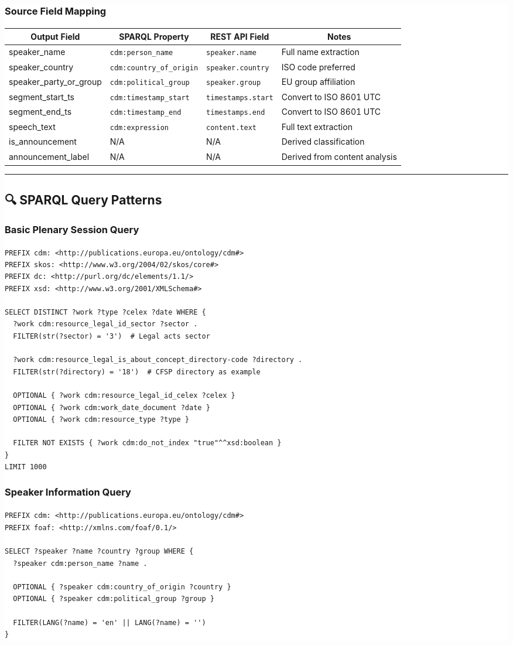 ### Source Field Mapping
| Output Field | SPARQL Property | REST API Field | Notes |
|--------------|----------------|----------------|-------|
| speaker_name | `cdm:person_name` | `speaker.name` | Full name extraction |
| speaker_country | `cdm:country_of_origin` | `speaker.country` | ISO code preferred |
| speaker_party_or_group | `cdm:political_group` | `speaker.group` | EU group affiliation |
| segment_start_ts | `cdm:timestamp_start` | `timestamps.start` | Convert to ISO 8601 UTC |
| segment_end_ts | `cdm:timestamp_end` | `timestamps.end` | Convert to ISO 8601 UTC |
| speech_text | `cdm:expression` | `content.text` | Full text extraction |
| is_announcement | N/A | N/A | Derived classification |
| announcement_label | N/A | N/A | Derived from content analysis |

---

## 🔍 SPARQL Query Patterns

### Basic Plenary Session Query
```sparql
PREFIX cdm: <http://publications.europa.eu/ontology/cdm#>
PREFIX skos: <http://www.w3.org/2004/02/skos/core#>
PREFIX dc: <http://purl.org/dc/elements/1.1/>
PREFIX xsd: <http://www.w3.org/2001/XMLSchema#>

SELECT DISTINCT ?work ?type ?celex ?date WHERE {
  ?work cdm:resource_legal_id_sector ?sector .
  FILTER(str(?sector) = '3')  # Legal acts sector
  
  ?work cdm:resource_legal_is_about_concept_directory-code ?directory .
  FILTER(str(?directory) = '18')  # CFSP directory as example
  
  OPTIONAL { ?work cdm:resource_legal_id_celex ?celex }
  OPTIONAL { ?work cdm:work_date_document ?date }
  OPTIONAL { ?work cdm:resource_type ?type }
  
  FILTER NOT EXISTS { ?work cdm:do_not_index "true"^^xsd:boolean }
}
LIMIT 1000
```

### Speaker Information Query
```sparql
PREFIX cdm: <http://publications.europa.eu/ontology/cdm#>
PREFIX foaf: <http://xmlns.com/foaf/0.1/>

SELECT ?speaker ?name ?country ?group WHERE {
  ?speaker cdm:person_name ?name .
  
  OPTIONAL { ?speaker cdm:country_of_origin ?country }
  OPTIONAL { ?speaker cdm:political_group ?group }
  
  FILTER(LANG(?name) = 'en' || LANG(?name) = '')
}
```
